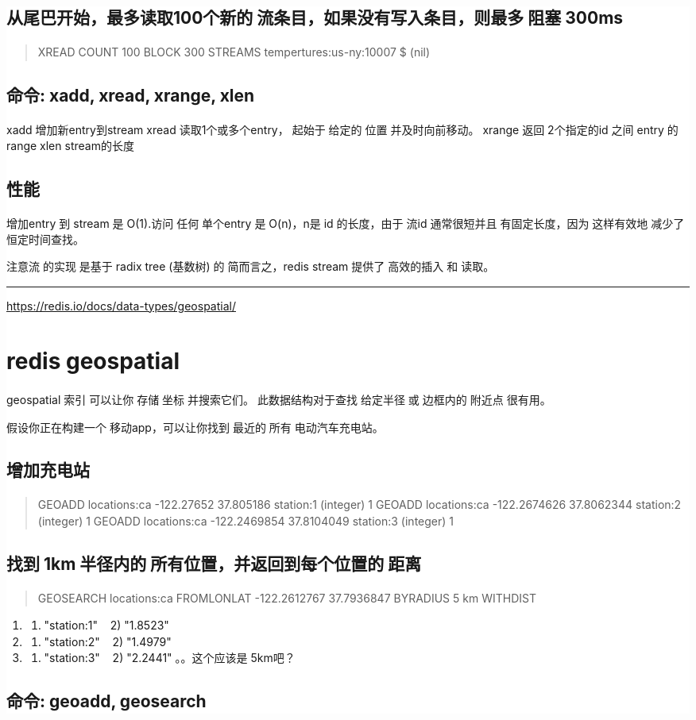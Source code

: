 ## 从尾巴开始，最多读取100个新的  流条目，如果没有写入条目，则最多  阻塞  300ms
> XREAD COUNT 100 BLOCK 300 STREAMS tempertures:us-ny:10007 $
(nil)

## 命令: xadd, xread, xrange, xlen
xadd  增加新entry到stream
xread  读取1个或多个entry，  起始于  给定的  位置  并及时向前移动。
xrange  返回  2个指定的id  之间  entry  的  range
xlen stream的长度

## 性能

增加entry  到  stream  是  O(1).访问  任何  单个entry  是  O(n)，n是  id  的长度，由于  流id  通常很短并且  有固定长度，因为  这样有效地  减少了  恒定时间查找。

注意流  的实现  是基于  radix tree (基数树)  的
简而言之，redis  stream  提供了  高效的插入  和  读取。

----------------------

https://redis.io/docs/data-types/geospatial/

# redis  geospatial

geospatial  索引  可以让你  存储  坐标  并搜索它们。  此数据结构对于查找  给定半径  或  边框内的  附近点  很有用。

假设你正在构建一个  移动app，可以让你找到  最近的  所有  电动汽车充电站。

## 增加充电站
> GEOADD locations:ca -122.27652 37.805186 station:1
(integer) 1
> GEOADD locations:ca -122.2674626 37.8062344 station:2
(integer) 1
> GEOADD locations:ca -122.2469854 37.8104049 station:3
(integer) 1

## 找到  1km  半径内的  所有位置，并返回到每个位置的  距离
> GEOSEARCH locations:ca FROMLONLAT -122.2612767 37.7936847 BYRADIUS 5 km WITHDIST
1) 1) "station:1"
   2) "1.8523"
2) 1) "station:2"
   2) "1.4979"
3) 1) "station:3"
   2) "2.2441"
。。这个应该是  5km吧？

## 命令: geoadd, geosearch
